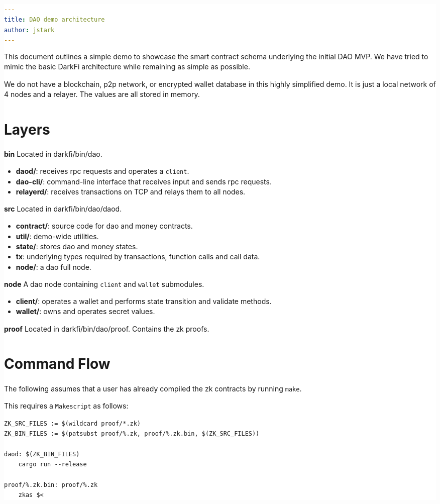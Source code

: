 ```yaml
---
title: DAO demo architecture
author: jstark
---
```


This document outlines a simple demo to showcase the smart contract
schema underlying the initial DAO MVP. We have tried to mimic the
basic DarkFi architecture while remaining as simple as possible.

We do not have a blockchain, p2p network, or encrypted wallet database
in this highly simplified demo. It is just a local network of 4 nodes
and a relayer.  The values are all stored in memory.

# Layers

**bin**
Located in darkfi/bin/dao.

* **daod/**: receives rpc requests and operates a `client`.
* **dao-cli/**: command-line interface that receives input and sends rpc requests.
* **relayerd/**: receives transactions on TCP and relays them to all nodes.

**src**
Located in darkfi/bin/dao/daod.

* **contract/**: source code for dao and money contracts.
* **util/**: demo-wide utilities.
* **state/**: stores dao and money states.
* **tx**: underlying types required by transactions, function calls and call data.
* **node/**: a dao full node.

**node**
A dao node containing `client` and `wallet` submodules.

* **client/**: operates a wallet and performs state transition and validate methods.
* **wallet/**: owns and operates secret values.

**proof**
Located in darkfi/bin/dao/proof. Contains the zk proofs.

# Command Flow

The following assumes that a user has already compiled the zk contracts
by running `make`.

This requires a `Makescript` as follows:

```
ZK_SRC_FILES := $(wildcard proof/*.zk)
ZK_BIN_FILES := $(patsubst proof/%.zk, proof/%.zk.bin, $(ZK_SRC_FILES))

daod: $(ZK_BIN_FILES)
	cargo run --release

proof/%.zk.bin: proof/%.zk
	zkas $<
```
